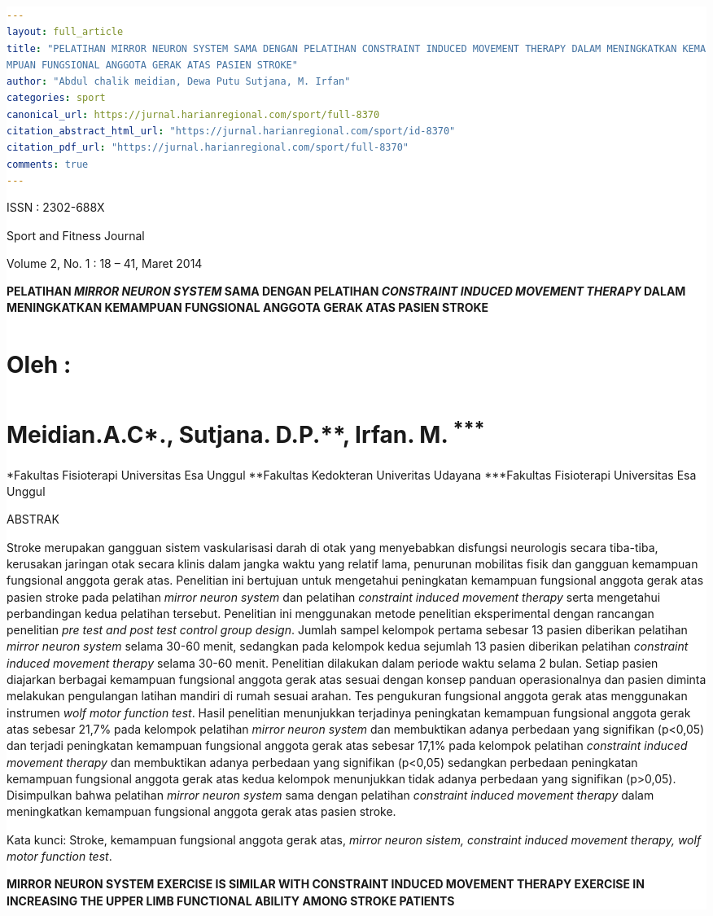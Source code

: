 ```yaml
---
layout: full_article
title: "PELATIHAN MIRROR NEURON SYSTEM SAMA DENGAN PELATIHAN CONSTRAINT INDUCED MOVEMENT THERAPY DALAM MENINGKATKAN KEMAMPUAN FUNGSIONAL ANGGOTA GERAK ATAS PASIEN STROKE"
author: "Abdul chalik meidian, Dewa Putu Sutjana, M. Irfan"
categories: sport
canonical_url: https://jurnal.harianregional.com/sport/full-8370 
citation_abstract_html_url: "https://jurnal.harianregional.com/sport/id-8370"
citation_pdf_url: "https://jurnal.harianregional.com/sport/full-8370"  
comments: true
---
```


<p><span class="font2">ISSN : 2302-688X</span></p>
<p><span class="font2">Sport and Fitness Journal</span></p>
<p><span class="font2">Volume 2, No. 1 : 18 – 41, Maret 2014</span></p>
<p><span class="font3" style="font-weight:bold;">PELATIHAN </span><span class="font3" style="font-weight:bold;font-style:italic;">MIRROR NEURON SYSTEM</span><span class="font3" style="font-weight:bold;"> SAMA DENGAN PELATIHAN </span><span class="font3" style="font-weight:bold;font-style:italic;">CONSTRAINT INDUCED MOVEMENT THERAPY</span><span class="font3" style="font-weight:bold;"> DALAM MENINGKATKAN KEMAMPUAN FUNGSIONAL ANGGOTA GERAK ATAS PASIEN STROKE</span></p><a name="caption1"></a>
<h1><a name="bookmark0"></a><span class="font3" style="font-weight:bold;"><a name="bookmark1"></a>Oleh :</span><br><br><span class="font3" style="font-weight:bold;"><a name="bookmark2"></a>Meidian.A.C*., Sutjana. D.P.**, Irfan. M. <sup>***</sup></span></h1>
<p><span class="font3">*Fakultas Fisioterapi Universitas Esa Unggul **Fakultas Kedokteran Univeritas Udayana ***Fakultas Fisioterapi Universitas Esa Unggul</span></p>
<p><span class="font3">ABSTRAK</span></p>
<p><span class="font3">Stroke merupakan gangguan sistem vaskularisasi darah di otak yang menyebabkan disfungsi neurologis secara tiba-tiba, kerusakan jaringan otak secara klinis dalam jangka waktu yang relatif lama, penurunan mobilitas fisik dan gangguan kemampuan fungsional anggota gerak atas. Penelitian ini bertujuan untuk mengetahui peningkatan kemampuan fungsional anggota gerak atas pasien stroke pada pelatihan </span><span class="font3" style="font-style:italic;">mirror neuron system</span><span class="font3"> dan pelatihan </span><span class="font3" style="font-style:italic;">constraint induced movement therapy</span><span class="font3"> serta mengetahui perbandingan kedua pelatihan tersebut. Penelitian ini menggunakan metode penelitian eksperimental dengan rancangan penelitian </span><span class="font3" style="font-style:italic;">pre test and post test control group design</span><span class="font3">. Jumlah sampel kelompok pertama sebesar 13 pasien diberikan pelatihan </span><span class="font3" style="font-style:italic;">mirror neuron system</span><span class="font3"> selama 30-60 menit, sedangkan pada kelompok kedua sejumlah 13 pasien diberikan pelatihan </span><span class="font3" style="font-style:italic;">constraint induced movement therapy</span><span class="font3"> selama 30-60 menit. Penelitian dilakukan dalam periode waktu selama 2 bulan. Setiap pasien diajarkan berbagai kemampuan fungsional anggota gerak atas sesuai dengan konsep panduan operasionalnya dan pasien diminta melakukan pengulangan latihan mandiri di rumah sesuai arahan. Tes pengukuran fungsional anggota gerak atas menggunakan instrumen </span><span class="font3" style="font-style:italic;">wolf motor function test</span><span class="font3">. Hasil penelitian menunjukkan terjadinya peningkatan kemampuan fungsional anggota gerak atas sebesar 21,7% pada kelompok pelatihan </span><span class="font3" style="font-style:italic;">mirror neuron system</span><span class="font3"> dan membuktikan adanya perbedaan yang signifikan (p&lt;0,05) dan terjadi peningkatan kemampuan fungsional anggota gerak atas sebesar 17,1% pada kelompok pelatihan </span><span class="font3" style="font-style:italic;">constraint induced movement therapy</span><span class="font3"> dan membuktikan adanya perbedaan yang signifikan (p&lt;0,05) sedangkan perbedaan peningkatan kemampuan fungsional anggota gerak atas kedua kelompok menunjukkan tidak adanya perbedaan yang signifikan (p&gt;0,05). Disimpulkan bahwa pelatihan </span><span class="font3" style="font-style:italic;">mirror neuron system</span><span class="font3"> sama dengan pelatihan </span><span class="font3" style="font-style:italic;">constraint induced movement therapy</span><span class="font3"> dalam meningkatkan kemampuan fungsional anggota gerak atas pasien stroke.</span></p>
<p><span class="font3">Kata kunci: Stroke, kemampuan fungsional anggota gerak atas, </span><span class="font3" style="font-style:italic;">mirror neuron sistem, constraint induced movement therapy, wolf motor function test</span><span class="font3">.</span></p>
<p><span class="font3" style="font-weight:bold;">MIRROR NEURON SYSTEM EXERCISE IS SIMILAR WITH CONSTRAINT INDUCED MOVEMENT THERAPY EXERCISE IN INCREASING THE UPPER LIMB FUNCTIONAL ABILITY AMONG STROKE PATIENTS</span></p>